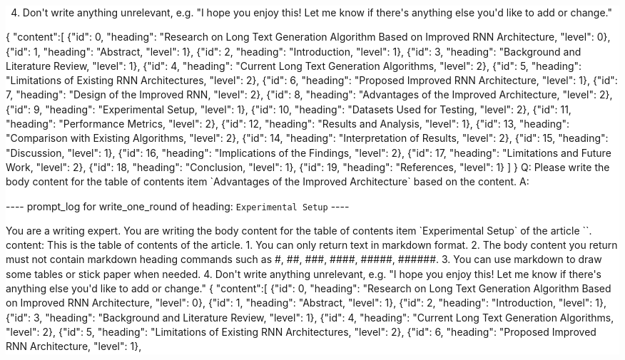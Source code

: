 4. Don't write anything unrelevant, e.g. "I hope you enjoy this! Let me know if there's anything else you'd like to add or change."
</constraints>
<content>
{
	"content":[
		{"id": 0, "heading": "Research on Long Text Generation Algorithm Based on Improved RNN Architecture, "level": 0},
		{"id": 1, "heading": "Abstract, "level": 1},
		{"id": 2, "heading": "Introduction, "level": 1},
		{"id": 3, "heading": "Background and Literature Review, "level": 1},
		{"id": 4, "heading": "Current Long Text Generation Algorithms, "level": 2},
		{"id": 5, "heading": "Limitations of Existing RNN Architectures, "level": 2},
		{"id": 6, "heading": "Proposed Improved RNN Architecture, "level": 1},
		{"id": 7, "heading": "Design of the Improved RNN, "level": 2},
		{"id": 8, "heading": "Advantages of the Improved Architecture, "level": 2},
		{"id": 9, "heading": "Experimental Setup, "level": 1},
		{"id": 10, "heading": "Datasets Used for Testing, "level": 2},
		{"id": 11, "heading": "Performance Metrics, "level": 2},
		{"id": 12, "heading": "Results and Analysis, "level": 1},
		{"id": 13, "heading": "Comparison with Existing Algorithms, "level": 2},
		{"id": 14, "heading": "Interpretation of Results, "level": 2},
		{"id": 15, "heading": "Discussion, "level": 1},
		{"id": 16, "heading": "Implications of the Findings, "level": 2},
		{"id": 17, "heading": "Limitations and Future Work, "level": 2},
		{"id": 18, "heading": "Conclusion, "level": 1},
		{"id": 19, "heading": "References, "level": 1}
	]
}
</content>
<task>
Q: Please write the body content for the table of contents item `Advantages of the Improved Architecture` based on the content.
A:


---- prompt_log for write_one_round of heading: `Experimental Setup` ----

<role>
You are a writing expert.
</role>
<rule>
You are writing the body content for the table of contents item `Experimental Setup` of the article `<Research on Long Text Generation Algorithm Based on Improved RNN Architecture>`.
content: This is the table of contents of the article.
</rule>
<constraints>
1. You can only return text in markdown format.
2. The body content you return must not contain markdown heading commands such as #, ##, ###, ####, #####, ######.
3. You can use markdown to draw some tables or stick paper when needed.
4. Don't write anything unrelevant, e.g. "I hope you enjoy this! Let me know if there's anything else you'd like to add or change."
</constraints>
<content>
{
	"content":[
		{"id": 0, "heading": "Research on Long Text Generation Algorithm Based on Improved RNN Architecture, "level": 0},
		{"id": 1, "heading": "Abstract, "level": 1},
		{"id": 2, "heading": "Introduction, "level": 1},
		{"id": 3, "heading": "Background and Literature Review, "level": 1},
		{"id": 4, "heading": "Current Long Text Generation Algorithms, "level": 2},
		{"id": 5, "heading": "Limitations of Existing RNN Architectures, "level": 2},
		{"id": 6, "heading": "Proposed Improved RNN Architecture, "level": 1},